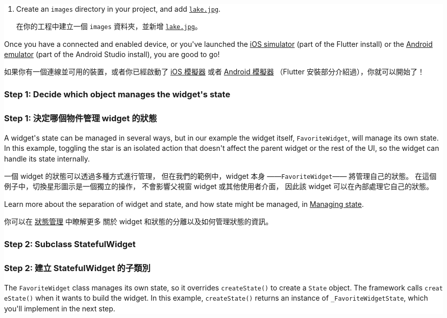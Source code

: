  1. Create an `images` directory in your project, and add
    [`lake.jpg`][].

    在你的工程中建立一個 `images` 資料夾，並新增 [`lake.jpg`][]。

Once you have a connected and enabled device,
or you've launched the [iOS simulator][]
(part of the Flutter install) or the
[Android emulator][] (part of the Android Studio
install), you are good to go!

如果你有一個連線並可用的裝置，或者你已經啟動了
[iOS 模擬器][iOS simulator] 或者 [Android 模擬器][Android emulator]
（Flutter 安裝部分介紹過），你就可以開始了！

<a id="step-1"></a>
### Step 1: Decide which object manages the widget's state

### Step 1: 決定哪個物件管理 widget 的狀態

A widget's state can be managed in several ways,
but in our example the widget itself,
`FavoriteWidget`, will manage its own state.
In this example, toggling the star is an isolated
action that doesn't affect the parent widget or the rest of
the UI, so the widget can handle its state internally.

一個 widget 的狀態可以透過多種方式進行管理，
但在我們的範例中，widget 本身
&mdash;&mdash;`FavoriteWidget`&mdash;&mdash;
將管理自己的狀態。
在這個例子中，切換星形圖示是一個獨立的操作，
不會影響父視窗 widget 或其他使用者介面，
因此該 widget 可以在內部處理它自己的狀態。

Learn more about the separation of widget and state,
and how state might be managed, in [Managing state][].

你可以在 [狀態管理][Managing state] 中瞭解更多
關於 widget 和狀態的分離以及如何管理狀態的資訊。

<a id="step-2"></a>
### Step 2: Subclass StatefulWidget

### Step 2: 建立 StatefulWidget 的子類別

The `FavoriteWidget` class manages its own state,
so it overrides `createState()` to create a `State`
object. The framework calls `createState()`
when it wants to build the widget.
In this example, `createState()` returns an
instance of `_FavoriteWidgetState`,
which you'll implement in the next step.


  [Dart language tour]: {{site.dart-site}}/guides/language/language-tour
  [Libraries and visibility]: {{site.dart-site}}/guides/language/language-tour#libraries-and-visibility
[Android emulator]: {{site.url}}/get-started/install/windows#set-up-the-android-emulator
[`Checkbox`]: {{site.api}}/flutter/material/Checkbox-class.html
[`Cupertino`]: {{site.api}}/flutter/cupertino/cupertino-library.html
[Dart language documentation]: {{site.dart-site}}/language
[Debugging Flutter apps]: {{site.url}}/testing/debugging
[`DropdownButton`]: {{site.api}}/flutter/material/DropdownButton-class.html
[`TextButton`]: {{site.api}}/flutter/material/TextButton-class.html
[`FloatingActionButton`]: {{site.api}}/flutter/material/FloatingActionButton-class.html
[Flutter API documentation]: {{site.api}}
[Flutter cookbook]: {{site.url}}/cookbook
[Flutter's Layered Design CN]: https://www.bilibili.com/video/BV1b441157vV
[Flutter's Layered Design]: {{site.youtube-site}}/watch?v=dkyY9WCGMi0
[`FormField`]: {{site.api}}/flutter/widgets/FormField-class.html
[`Form`]: {{site.api}}/flutter/widgets/Form-class.html
[`foundation` library]: {{site.api}}/flutter/foundation/foundation-library.html
[`GestureDetector`]: {{site.api}}/flutter/widgets/GestureDetector-class.html
[Gestures]: {{site.url}}/cookbook/gestures
[Gestures in Flutter]: {{site.url}}/ui/interactivity/gestures
[Handling gestures]: {{site.url}}/ui#handling-gestures
[new-flutter-app]: {{site.url}}/get-started/test-drive
[`IconButton`]: {{site.api}}/flutter/material/IconButton-class.html
[`Icon`]: {{site.api}}/flutter/widgets/Icon-class.html
[`InkWell`]: {{site.api}}/flutter/material/InkWell-class.html
[iOS simulator]: {{site.url}}/get-started/install/macos#set-up-the-ios-simulator
[building layouts tutorial]: {{site.url}}/ui/layout/tutorial
[building layouts tutorial (step 6)]: {{site.url}}/ui/layout/tutorial#step-6-final-touch
[community]: {{site.main-url}}/community
[Handle taps]: {{site.url}}/cookbook/gestures/handling-taps
[`lake.jpg`]: {{examples}}/layout/lakes/step6/images/lake.jpg
[Libraries and imports]: {{site.dart-site}}/language/libraries
[`ListView`]: {{site.api}}/flutter/widgets/ListView-class.html
[`main.dart`]: {{examples}}/layout/lakes/step6/lib/main.dart
[Managing state]: #managing-state
[Material Design guidelines]: {{site.material}}/styles
[`meta.dart`]: {{site.pub}}/packages/meta
[`pubspec.yaml`]: {{examples}}/layout/lakes/step6/pubspec.yaml
[`Radio`]: {{site.api}}/flutter/material/Radio-class.html
[`ElevatedButton`]: {{site.api}}/flutter/material/ElevatedButton-class.html
[repo]: {{site.repo.gallery}}
[running app]: {{site.gallery}}
[set up]: {{site.url}}/get-started/install
[`SizedBox`]: {{site.api}}/flutter/widgets/SizedBox-class.html
[`Slider`]: {{site.api}}/flutter/material/Slider-class.html
[`State`]: {{site.api}}/flutter/widgets/State-class.html
[`StatefulWidget`]: {{site.api}}/flutter/widgets/StatefulWidget-class.html
[`StatelessWidget`]: {{site.api}}/flutter/widgets/StatelessWidget-class.html
[`Switch`]: {{site.api}}/flutter/material/Switch-class.html
[`TextField`]: {{site.api}}/flutter/material/TextField-class.html
[`Text`]: {{site.api}}/flutter/widgets/Text-class.html
[`widget`]: {{site.api}}/flutter/widgets/State/widget.html